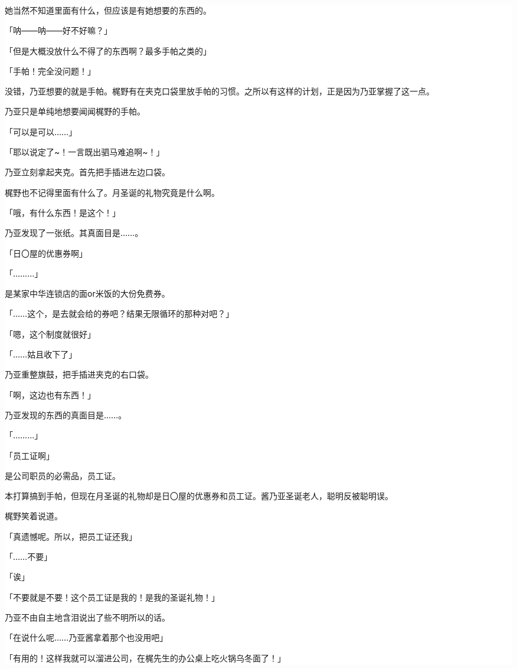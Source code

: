 她当然不知道里面有什么，但应该是有她想要的东西的。

「呐——呐——好不好嘛？」

「但是大概没放什么不得了的东西啊？最多手帕之类的」

「手帕！完全没问题！」

没错，乃亚想要的就是手帕。梶野有在夹克口袋里放手帕的习惯。之所以有这样的计划，正是因为乃亚掌握了这一点。

乃亚只是单纯地想要闻闻梶野的手帕。

「可以是可以……」

「耶以说定了~！一言既出驷马难追啊~！」

乃亚立刻拿起夹克。首先把手插进左边口袋。

梶野也不记得里面有什么了。月圣诞的礼物究竟是什么啊。

「哦，有什么东西！是这个！」

乃亚发现了一张纸。其真面目是……。

「日〇屋的优惠券啊」

「………」

是某家中华连锁店的面or米饭的大份免费券。

「……这个，是去就会给的券吧？结果无限循环的那种对吧？」

「嗯，这个制度就很好」

「……姑且收下了」

乃亚重整旗鼓，把手插进夹克的右口袋。

「啊，这边也有东西！」

乃亚发现的东西的真面目是……。

「………」

「员工证啊」

是公司职员的必需品，员工证。

本打算搞到手帕，但现在月圣诞的礼物却是日〇屋的优惠券和员工证。酱乃亚圣诞老人，聪明反被聪明误。

梶野笑着说道。

「真遗憾呢。所以，把员工证还我」

「……不要」

「诶」

「不要就是不要！这个员工证是我的！是我的圣诞礼物！」

乃亚不由自主地含泪说出了些不明所以的话。

「在说什么呢……乃亚酱拿着那个也没用吧」

「有用的！这样我就可以溜进公司，在梶先生的办公桌上吃火锅乌冬面了！」
